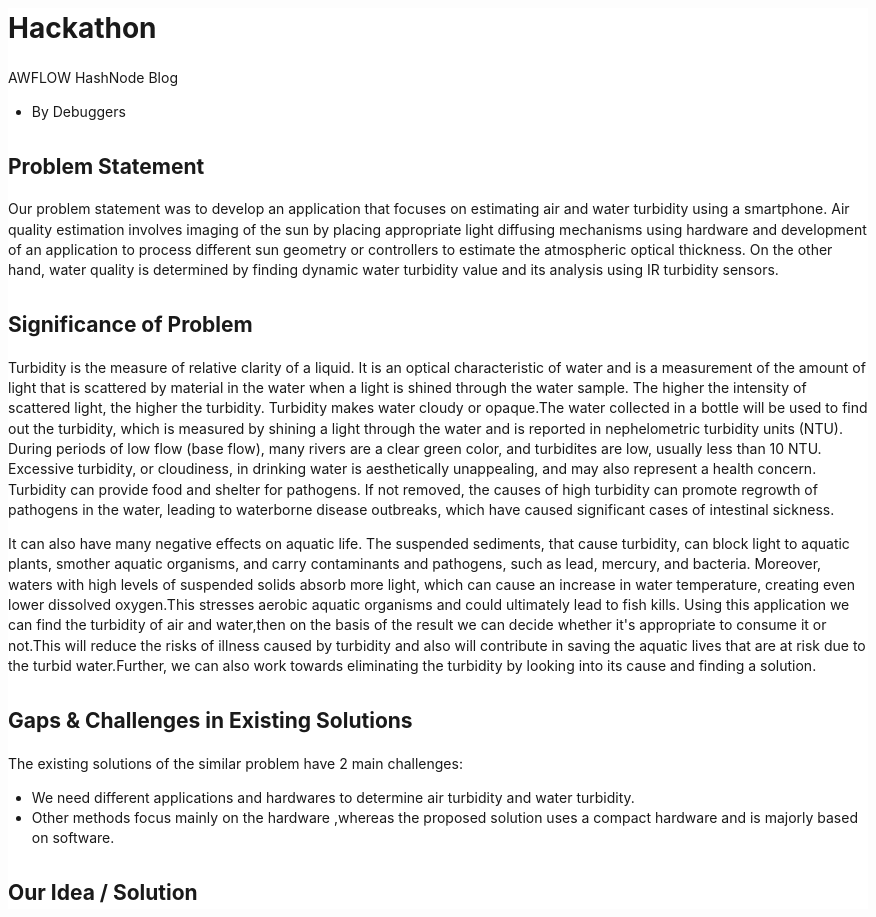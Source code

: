 # Hackathon

AWFLOW
HashNode Blog    
- By Debuggers

## Problem Statement
Our problem statement was to develop an application that focuses on estimating air and water turbidity using a smartphone. Air quality estimation involves imaging of the sun by placing appropriate light diffusing mechanisms using hardware and development of an application to process different sun geometry or controllers to estimate the atmospheric optical thickness. On the other hand, water quality is determined by finding dynamic water turbidity value and its analysis using IR turbidity sensors.

## Significance of Problem 
Turbidity is the measure of relative clarity of a liquid. It is an optical characteristic of water and is a measurement of the amount of light that is scattered by material in the water when a light is shined through the water sample. The higher the intensity of scattered light, the higher the turbidity.
Turbidity makes water cloudy or opaque.The water collected in a bottle will be used to find out the turbidity, which is measured by shining a light through the water and is reported in nephelometric turbidity units (NTU). During periods of low flow (base flow), many rivers are a clear green color, and turbidites are low, usually less than 10 NTU.
Excessive turbidity, or cloudiness, in drinking water is aesthetically unappealing, and may also represent a health concern. Turbidity can provide food and shelter for pathogens. If not removed, the causes of high turbidity can promote regrowth of pathogens in the water, leading to waterborne disease outbreaks, which have caused significant cases of intestinal sickness.

It can also have many negative effects on aquatic life. The suspended sediments, that cause turbidity, can block light to aquatic plants, smother aquatic organisms, and carry contaminants and pathogens, such as lead, mercury, and bacteria. Moreover, waters with high levels of suspended solids absorb more light, which can cause an increase in water temperature, creating even lower dissolved oxygen.This stresses aerobic aquatic organisms and could ultimately lead to fish kills. 
Using this application we can find the turbidity of air and water,then on the basis of the result we can decide whether it's appropriate to consume it or not.This will reduce the risks of illness caused by turbidity and also will contribute in saving the aquatic lives that are at risk due to the turbid water.Further, we can also work towards eliminating the turbidity by looking into its cause and finding a solution.

## Gaps & Challenges in Existing Solutions 

The existing solutions of the similar problem have 2 main challenges:
- We need different applications and hardwares to determine air turbidity and water turbidity.
- Other methods focus mainly on the hardware ,whereas the proposed solution uses a compact hardware and is majorly based on software.

## Our Idea / Solution 

